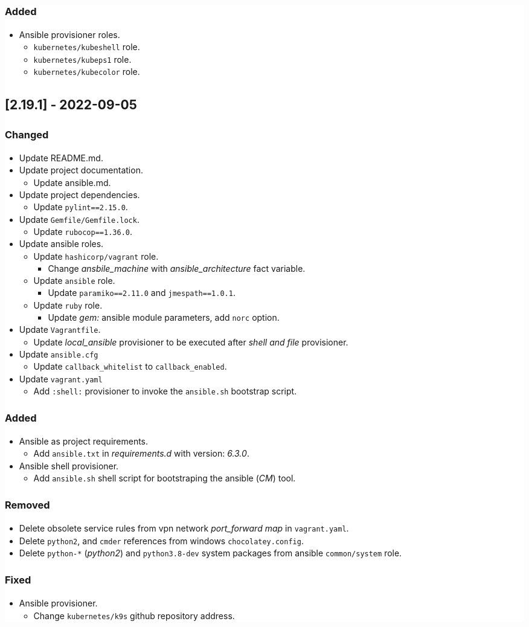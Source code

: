### Added

- Ansible provisioner roles.
  - ``kubernetes/kubeshell`` role.
  - ``kubernetes/kubeps1`` role.
  - ``kubernetes/kubecolor`` role.

## [2.19.1] - 2022-09-05

### Changed

- Update README.md.
- Update project documentation.
  - Update ansible.md.
- Update project dependencies.
  - Update ``pylint==2.15.0``.
- Update ``Gemfile/Gemfile.lock``.
  - Update ``rubocop==1.36.0``.
- Update ansible roles.
  - Update ``hashicorp/vagrant`` role.
    - Change *ansbile_machine* with *ansible_architecture* fact variable.
  - Update ``ansible`` role.
    - Update ``paramiko==2.11.0`` and ``jmespath==1.0.1``.
  - Update ``ruby`` role.
    - Update *gem:* ansible module parameters, add ``norc`` option.
- Update ``Vagrantfile``.
  - Update *local_ansible* provisioner to be executed after *shell and file* provisioner.
- Update ``ansible.cfg``
  - Update ``callback_whitelist`` to ``callback_enabled``.
- Update ``vagrant.yaml``
  - Add ``:shell:`` provisioner to invoke the ``ansible.sh`` bootstrap script.

### Added

- Ansible as project requirements.
  - Add ``ansible.txt`` in *requirements.d* with version: *6.3.0*.
- Ansible shell provisioner.
  - Add ``ansible.sh`` shell script for bootstraping the ansible (*CM*) tool.

### Removed

- Delete obsolete service rules from vpn network *port_forward map* in ``vagrant.yaml``.
- Delete ``python2``, and ``cmder`` references from windows ``chocolatey.config``.
- Delete ``python-*`` (*python2*) and ``python3.8-dev`` system packages from ansible ``common/system`` role.

### Fixed

- Ansible provisioner.
  - Change ``kubernetes/k9s`` github repository address.
